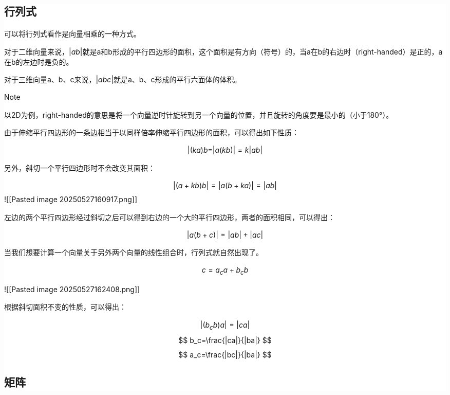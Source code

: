 ## 行列式

可以将行列式看作是向量相乘的一种方式。

对于二维向量来说，$|ab|$就是a和b形成的平行四边形的面积，这个面积是有方向（符号）的，当a在b的右边时（right-handed）是正的，a在b的左边时是负的。

对于三维向量a、b、c来说，$|abc|$就是a、b、c形成的平行六面体的体积。

> [!NOTE]
> 以2D为例，right-handed的意思是将一个向量逆时针旋转到另一个向量的位置，并且旋转的角度要是最小的（小于180°）。

由于伸缩平行四边形的一条边相当于以同样倍率伸缩平行四边形的面积，可以得出如下性质：

$$
|(ka)b=|a(kb)|=k|ab|
$$

另外，斜切一个平行四边形时不会改变其面积：

$$
|(a+kb)b|=|a(b+ka)|=|ab|
$$
![[Pasted image 20250527160917.png]]

左边的两个平行四边形经过斜切之后可以得到右边的一个大的平行四边形，两者的面积相同，可以得出：

$$
|a(b+c)|=|ab|+|ac|
$$

当我们想要计算一个向量关于另外两个向量的线性组合时，行列式就自然出现了。

$$
c=a_ca+b_cb
$$

![[Pasted image 20250527162408.png]]

根据斜切面积不变的性质，可以得出：

$$
|(b_cb)a|=|ca|
$$
$$
b_c=\frac{|ca|}{|ba|}
$$
$$
a_c=\frac{|bc|}{|ba|}
$$

## 矩阵
